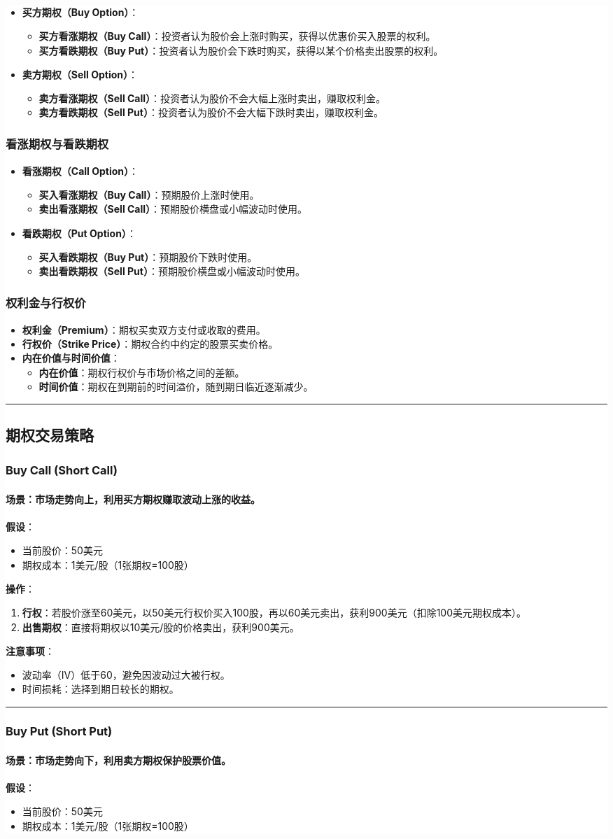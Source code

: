 + **买方期权（Buy Option）**：
  - **买方看涨期权（Buy Call）**：投资者认为股价会上涨时购买，获得以优惠价买入股票的权利。
  - **买方看跌期权（Buy Put）**：投资者认为股价会下跌时购买，获得以某个价格卖出股票的权利。
  
+ **卖方期权（Sell Option）**：
  - **卖方看涨期权（Sell Call）**：投资者认为股价不会大幅上涨时卖出，赚取权利金。
  - **卖方看跌期权（Sell Put）**：投资者认为股价不会大幅下跌时卖出，赚取权利金。

### 看涨期权与看跌期权

+ **看涨期权（Call Option）**：
  - **买入看涨期权（Buy Call）**：预期股价上涨时使用。
  - **卖出看涨期权（Sell Call）**：预期股价横盘或小幅波动时使用。

+ **看跌期权（Put Option）**：
  - **买入看跌期权（Buy Put）**：预期股价下跌时使用。
  - **卖出看跌期权（Sell Put）**：预期股价横盘或小幅波动时使用。

### 权利金与行权价

+ **权利金（Premium）**：期权买卖双方支付或收取的费用。
+ **行权价（Strike Price）**：期权合约中约定的股票买卖价格。
+ **内在价值与时间价值**：
  - **内在价值**：期权行权价与市场价格之间的差额。
  - **时间价值**：期权在到期前的时间溢价，随到期日临近逐渐减少。

---

## 期权交易策略

### Buy Call (Short Call)

#### 场景：市场走势向上，利用买方期权赚取波动上涨的收益。

**假设**：
- 当前股价：50美元
- 期权成本：1美元/股（1张期权=100股）

**操作**：
1. **行权**：若股价涨至60美元，以50美元行权价买入100股，再以60美元卖出，获利900美元（扣除100美元期权成本）。
2. **出售期权**：直接将期权以10美元/股的价格卖出，获利900美元。

**注意事项**：
- 波动率（IV）低于60，避免因波动过大被行权。
- 时间损耗：选择到期日较长的期权。

---

### Buy Put (Short Put)

#### 场景：市场走势向下，利用卖方期权保护股票价值。

**假设**：
- 当前股价：50美元
- 期权成本：1美元/股（1张期权=100股）
